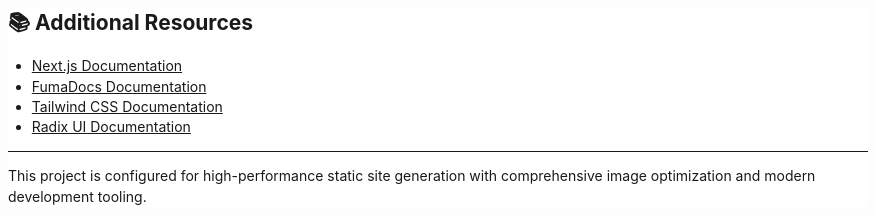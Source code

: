 ## 📚 Additional Resources

- [Next.js Documentation](https://nextjs.org/docs)
- [FumaDocs Documentation](https://fumadocs.vercel.app)
- [Tailwind CSS Documentation](https://tailwindcss.com/docs)
- [Radix UI Documentation](https://www.radix-ui.com)

---

This project is configured for high-performance static site generation with comprehensive image optimization and modern development tooling.
